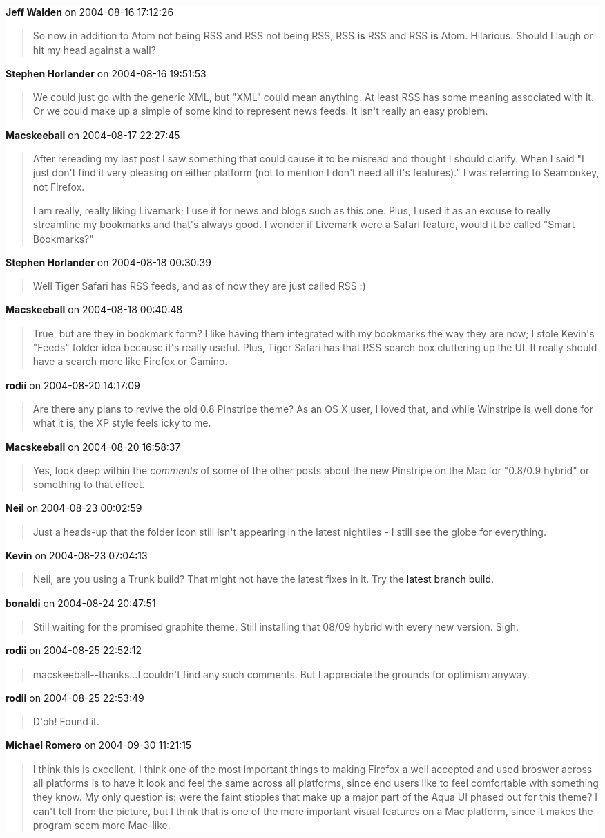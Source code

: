 **Jeff Walden** on 2004-08-16 17:12:26
> So now in addition to Atom not being RSS and RSS not being RSS, RSS <strong>is</strong> RSS and RSS <strong>is</strong> Atom.  Hilarious.  Should I laugh or hit my head against a wall?

**Stephen Horlander** on 2004-08-16 19:51:53
> We could just go with the generic XML, but "XML" could mean anything. At least RSS has some meaning associated with it. Or we could make up a simple of some kind to represent news feeds. It isn't really an easy problem.

**Macskeeball** on 2004-08-17 22:27:45
> After rereading my last post I saw something that could cause it to be misread and thought I should clarify. When I said "I just don't find it very pleasing on either platform (not to mention I don't need all it's features)." I was referring to Seamonkey, not Firefox.
> 
> I am really, really liking Livemark; I use it for news and blogs such as this one. Plus, I used it as an excuse to really streamline my bookmarks and that's always good. I wonder if Livemark were a Safari feature, would it be called "Smart Bookmarks?"

**Stephen Horlander** on 2004-08-18 00:30:39
> Well Tiger Safari has RSS feeds, and as of now they are just called RSS :)

**Macskeeball** on 2004-08-18 00:40:48
> True, but are they in bookmark form? I like having them integrated with my bookmarks the way they are now; I stole Kevin's "Feeds" folder idea because it's really useful. Plus, Tiger Safari has that RSS search box cluttering up the UI. It really should have a search more like Firefox or Camino.

**rodii** on 2004-08-20 14:17:09
> Are there any plans to revive the old 0.8 Pinstripe theme? As an OS X user, I loved that, and while Winstripe is well done for what it is, the XP style feels icky to me.

**Macskeeball** on 2004-08-20 16:58:37
> Yes, look deep within the *comments* of some of the other posts about the new Pinstripe on the Mac for "0.8/0.9 hybrid" or something to that effect.

**Neil** on 2004-08-23 00:02:59
> Just a heads-up that the folder icon still isn't appearing in the latest nightlies - I still see the globe for everything.

**Kevin** on 2004-08-23 07:04:13
> Neil, are you using a Trunk build? That might not have the latest fixes in it. Try the <a href="http://ftp34.newaol.com/pub/mozilla.org/firefox/nightly/latest-0.9/Firefox-mac.dmg.gz" rel="nofollow ugc">latest branch build</a>.

**bonaldi** on 2004-08-24 20:47:51
> Still waiting for the promised graphite theme. Still installing that 08/09 hybrid with every new version. Sigh.

**rodii** on 2004-08-25 22:52:12
> macskeeball--thanks...I couldn't find any such comments. But I appreciate the grounds for optimism anyway.

**rodii** on 2004-08-25 22:53:49
> D'oh! Found it.

**Michael Romero** on 2004-09-30 11:21:15
> I think this is excellent. I think one of the most important things to making Firefox a well accepted and used broswer across all platforms is to have it look and feel the same across all platforms, since end users like to feel comfortable with something they know. My only question is: were the faint stipples that make up a major part of the Aqua UI phased out for this theme? I can't tell from the picture, but I think that is one of the more important visual features on a Mac platform, since it makes the program seem more Mac-like.
